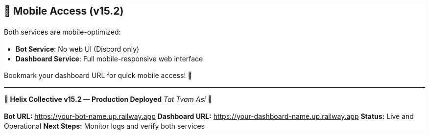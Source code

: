 
## 📱 Mobile Access (v15.2)

Both services are mobile-optimized:

- **Bot Service**: No web UI (Discord only)
- **Dashboard Service**: Full mobile-responsive web interface

Bookmark your dashboard URL for quick mobile access! 📱

---

**🚀 Helix Collective v15.2 — Production Deployed**
*Tat Tvam Asi* 🙏

**Bot URL:** https://your-bot-name.up.railway.app
**Dashboard URL:** https://your-dashboard-name.up.railway.app
**Status:** Live and Operational
**Next Steps:** Monitor logs and verify both services


